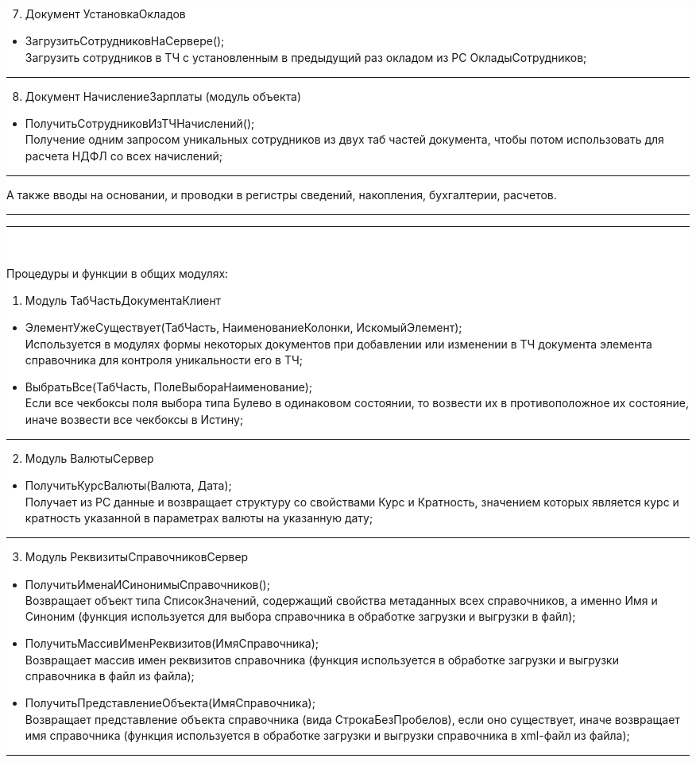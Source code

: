 7) Документ УстановкаОкладов

- ЗагрузитьСотрудниковНаСервере();<br/>
Загрузить сотрудников в ТЧ с установленным в предыдущий раз окладом из РС ОкладыСотрудников;
----------------------------------------------------------

8) Документ НачислениеЗарплаты (модуль объекта)

- ПолучитьСотрудниковИзТЧНачислений();<br/>
Получение одним запросом уникальных сотрудников из двух таб частей документа,
чтобы потом использовать для расчета НДФЛ со всех начислений;
----------------------------------------------------------

А также вводы на основании, и проводки в регистры сведений, накопления, бухгалтерии, расчетов.

----------------------------------------------------------
----------------------------------------------------------
<br/>


Процедуры и функции в общих модулях:

1) Модуль ТабЧастьДокументаКлиент

- ЭлементУжеСуществует(ТабЧасть, НаименованиеКолонки, ИскомыйЭлемент);<br/>
Используется в модулях формы некоторых документов при добавлении или изменении в ТЧ документа элемента справочника 
для контроля уникальности его в ТЧ; 


- ВыбратьВсе(ТабЧасть, ПолеВыбораНаименование);<br/>
Если все чекбоксы поля выбора типа Булево в одинаковом состоянии, 
то возвести их в противоположное их состояние, иначе возвести все чекбоксы в Истину;
-----------------------------------------------

2) Модуль ВалютыСервер

- ПолучитьКурсВалюты(Валюта, Дата); <br/>
Получает из РС данные и возвращает структуру со свойствами Курс и Кратность, значением которых является 
курс и кратность указанной в параметрах валюты на указанную дату;
-----------------------------------------------

3) Модуль РеквизитыСправочниковСервер

- ПолучитьИменаИСинонимыСправочников();<br/>
Возвращает объект типа СписокЗначений, содержащий свойства метаданных всех справочников, 
а именно Имя и Синоним (функция используется для выбора справочника в обработке загрузки и выгрузки в файл);  

- ПолучитьМассивИменРеквизитов(ИмяСправочника);<br/>
Возвращает массив имен реквизитов справочника (функция используется в обработке загрузки и выгрузки справочника в файл из файла);  

- ПолучитьПредставлениеОбъекта(ИмяСправочника);<br/>
Возвращает представление объекта справочника (вида СтрокаБезПробелов), если оно существует, 
иначе возвращает имя справочника (функция используется в обработке загрузки и выгрузки справочника в xml-файл из файла);  
-----------------------------------------------

